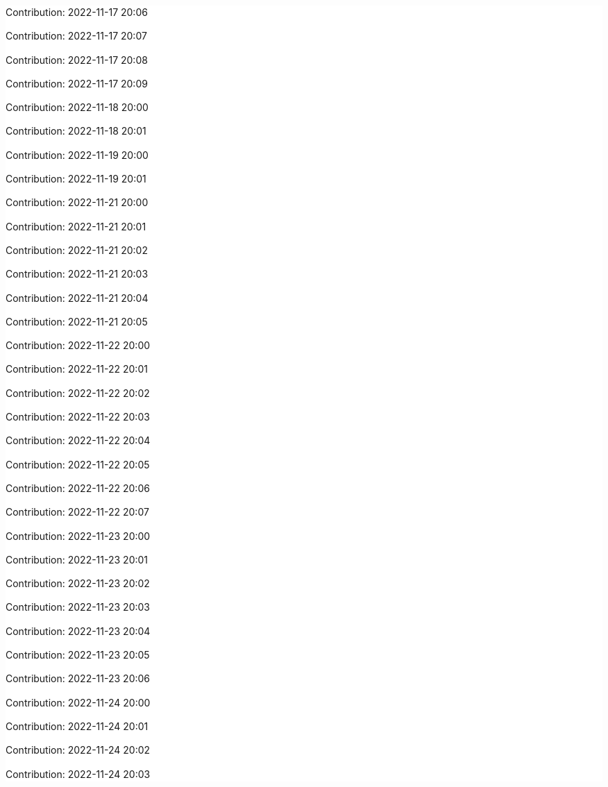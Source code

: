 Contribution: 2022-11-17 20:06

Contribution: 2022-11-17 20:07

Contribution: 2022-11-17 20:08

Contribution: 2022-11-17 20:09

Contribution: 2022-11-18 20:00

Contribution: 2022-11-18 20:01

Contribution: 2022-11-19 20:00

Contribution: 2022-11-19 20:01

Contribution: 2022-11-21 20:00

Contribution: 2022-11-21 20:01

Contribution: 2022-11-21 20:02

Contribution: 2022-11-21 20:03

Contribution: 2022-11-21 20:04

Contribution: 2022-11-21 20:05

Contribution: 2022-11-22 20:00

Contribution: 2022-11-22 20:01

Contribution: 2022-11-22 20:02

Contribution: 2022-11-22 20:03

Contribution: 2022-11-22 20:04

Contribution: 2022-11-22 20:05

Contribution: 2022-11-22 20:06

Contribution: 2022-11-22 20:07

Contribution: 2022-11-23 20:00

Contribution: 2022-11-23 20:01

Contribution: 2022-11-23 20:02

Contribution: 2022-11-23 20:03

Contribution: 2022-11-23 20:04

Contribution: 2022-11-23 20:05

Contribution: 2022-11-23 20:06

Contribution: 2022-11-24 20:00

Contribution: 2022-11-24 20:01

Contribution: 2022-11-24 20:02

Contribution: 2022-11-24 20:03
